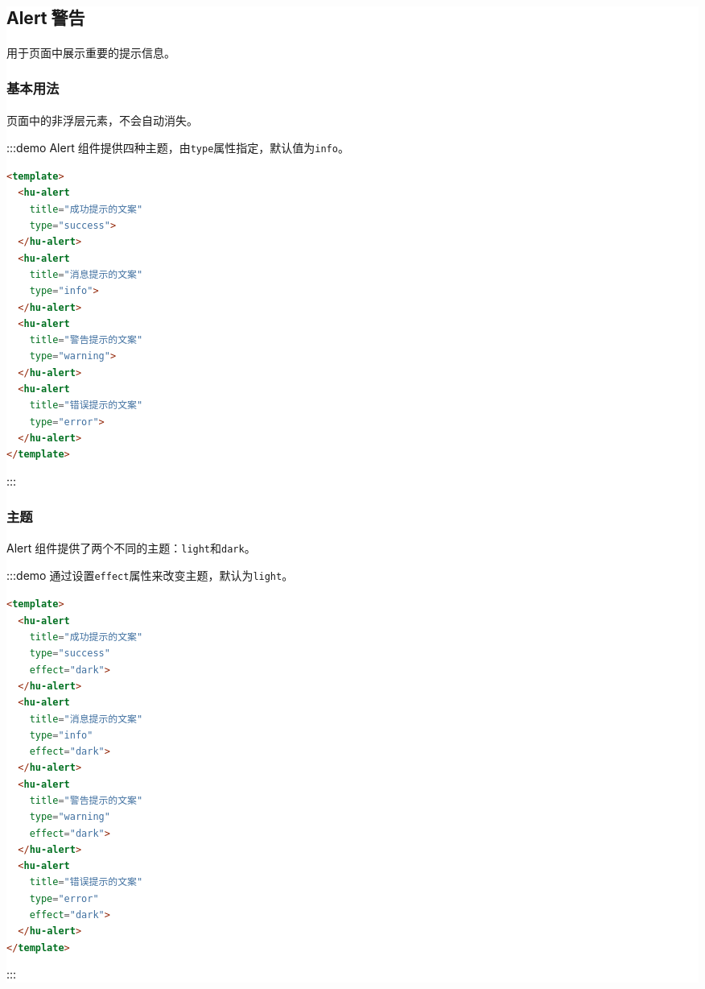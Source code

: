 ## Alert 警告

用于页面中展示重要的提示信息。

### 基本用法

页面中的非浮层元素，不会自动消失。

:::demo Alert 组件提供四种主题，由`type`属性指定，默认值为`info`。
```html
<template>
  <hu-alert
    title="成功提示的文案"
    type="success">
  </hu-alert>
  <hu-alert
    title="消息提示的文案"
    type="info">
  </hu-alert>
  <hu-alert
    title="警告提示的文案"
    type="warning">
  </hu-alert>
  <hu-alert
    title="错误提示的文案"
    type="error">
  </hu-alert>
</template>
```
:::

### 主题

Alert 组件提供了两个不同的主题：`light`和`dark`。

:::demo 通过设置`effect`属性来改变主题，默认为`light`。
```html
<template>
  <hu-alert
    title="成功提示的文案"
    type="success"
    effect="dark">
  </hu-alert>
  <hu-alert
    title="消息提示的文案"
    type="info"
    effect="dark">
  </hu-alert>
  <hu-alert
    title="警告提示的文案"
    type="warning"
    effect="dark">
  </hu-alert>
  <hu-alert
    title="错误提示的文案"
    type="error"
    effect="dark">
  </hu-alert>
</template>
```
:::
